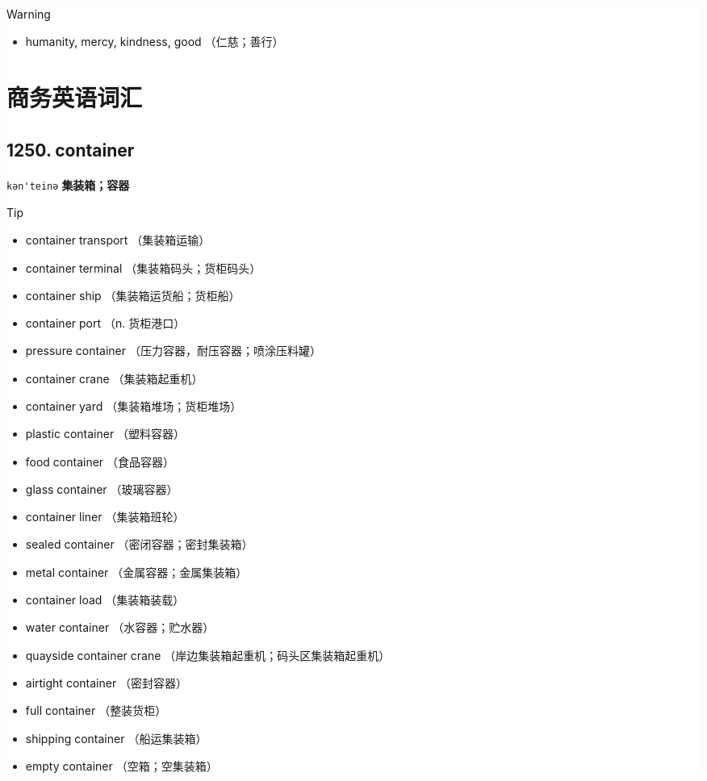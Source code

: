 > [!WARNING]
>
> - humanity, mercy, kindness, good （仁慈；善行）
>

# 商务英语词汇

## 1250. container

`kən'teinə`  **集装箱；容器**

> [!TIP]
>
> - container transport （集装箱运输）
>
> - container terminal （集装箱码头；货柜码头）
>
> - container ship （集装箱运货船；货柜船）
>
> - container port （n. 货柜港口）
>
> - pressure container （压力容器，耐压容器；喷涂压料罐）
>
> - container crane （集装箱起重机）
>
> - container yard （集装箱堆场；货柜堆场）
>
> - plastic container （塑料容器）
>
> - food container （食品容器）
>
> - glass container （玻璃容器）
>
> - container liner （集装箱班轮）
>
> - sealed container （密闭容器；密封集装箱）
>
> - metal container （金属容器；金属集装箱）
>
> - container load （集装箱装载）
>
> - water container （水容器；贮水器）
>
> - quayside container crane （岸边集装箱起重机；码头区集装箱起重机）
>
> - airtight container （密封容器）
>
> - full container （整装货柜）
>
> - shipping container （船运集装箱）
>
> - empty container （空箱；空集装箱）
>
